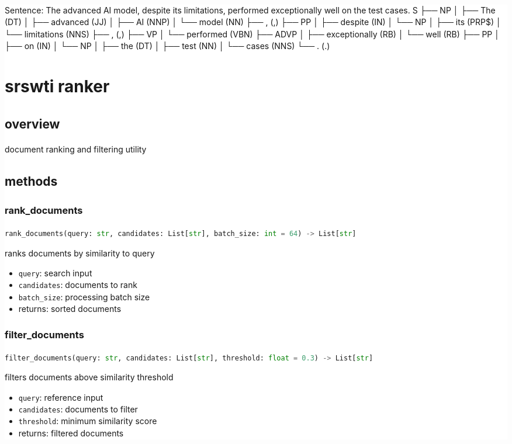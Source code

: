 Sentence: The advanced AI model, despite its limitations, performed exceptionally well on the test cases.
S
├── NP
│   ├── The (DT)
│   ├── advanced (JJ)
│   ├── AI (NNP)
│   └── model (NN)
├── , (,)
├── PP
│   ├── despite (IN)
│   └── NP
│       ├── its (PRP$)
│       └── limitations (NNS)
├── , (,)
├── VP
│   └── performed (VBN)
├── ADVP
│   ├── exceptionally (RB)
│   └── well (RB)
├── PP
│   ├── on (IN)
│   └── NP
│       ├── the (DT)
│       ├── test (NN)
│       └── cases (NNS)
└── . (.)


# srswti ranker 

## overview
document ranking and filtering utility 

## methods

### rank_documents
```python
rank_documents(query: str, candidates: List[str], batch_size: int = 64) -> List[str]
```
ranks documents by similarity to query
- `query`: search input
- `candidates`: documents to rank
- `batch_size`: processing batch size
- returns: sorted documents

### filter_documents
```python
filter_documents(query: str, candidates: List[str], threshold: float = 0.3) -> List[str]
```
filters documents above similarity threshold
- `query`: reference input
- `candidates`: documents to filter
- `threshold`: minimum similarity score
- returns: filtered documents
